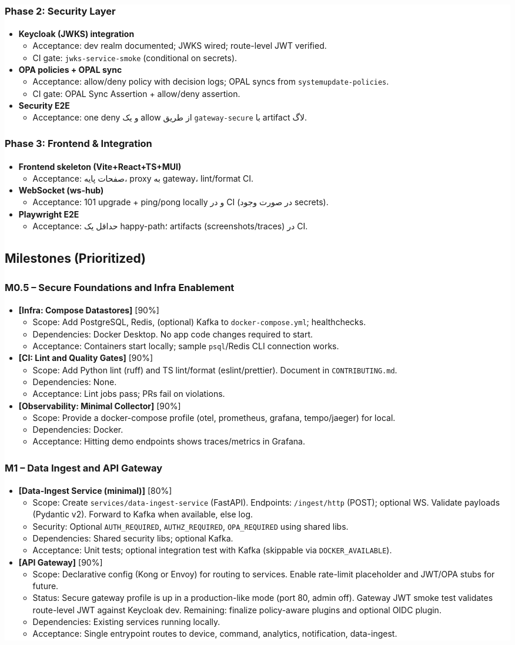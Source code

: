 ### Phase 2: Security Layer

- __Keycloak (JWKS) integration__
  - Acceptance: dev realm documented; JWKS wired; route-level JWT verified.
  - CI gate: `jwks-service-smoke` (conditional on secrets).
- __OPA policies + OPAL sync__
  - Acceptance: allow/deny policy with decision logs; OPAL syncs from `systemupdate-policies`.
  - CI gate: OPAL Sync Assertion + allow/deny assertion.
- __Security E2E__
  - Acceptance: one deny و یک allow از طریق `gateway-secure` با artifact لاگ.

### Phase 3: Frontend & Integration

- __Frontend skeleton (Vite+React+TS+MUI)__
  - Acceptance: صفحات پایه، proxy به gateway، lint/format CI.
- __WebSocket (ws-hub)__
  - Acceptance: 101 upgrade + ping/pong locally و در CI (در صورت وجود secrets).
- __Playwright E2E__
  - Acceptance: حداقل یک happy-path؛ artifacts (screenshots/traces) در CI.

## Milestones (Prioritized)

### M0.5 – Secure Foundations and Infra Enablement
 
- __[Infra: Compose Datastores]__ [90%]
  - Scope: Add PostgreSQL, Redis, (optional) Kafka to `docker-compose.yml`; healthchecks.
  - Dependencies: Docker Desktop. No app code changes required to start.
  - Acceptance: Containers start locally; sample `psql`/Redis CLI connection works.
- __[CI: Lint and Quality Gates]__ [90%]
  - Scope: Add Python lint (ruff) and TS lint/format (eslint/prettier). Document in `CONTRIBUTING.md`.
  - Dependencies: None.
  - Acceptance: Lint jobs pass; PRs fail on violations.
- __[Observability: Minimal Collector]__ [90%]
  - Scope: Provide a docker-compose profile (otel, prometheus, grafana, tempo/jaeger) for local.
  - Dependencies: Docker.
  - Acceptance: Hitting demo endpoints shows traces/metrics in Grafana.

### M1 – Data Ingest and API Gateway
- __[Data-Ingest Service (minimal)]__ [80%]
  - Scope: Create `services/data-ingest-service` (FastAPI). Endpoints: `/ingest/http` (POST); optional WS. Validate payloads (Pydantic v2). Forward to Kafka when available, else log.
  - Security: Optional `AUTH_REQUIRED`, `AUTHZ_REQUIRED`, `OPA_REQUIRED` using shared libs.
  - Dependencies: Shared security libs; optional Kafka.
  - Acceptance: Unit tests; optional integration test with Kafka (skippable via `DOCKER_AVAILABLE`).
- __[API Gateway]__ [90%]
  - Scope: Declarative config (Kong or Envoy) for routing to services. Enable rate-limit placeholder and JWT/OPA stubs for future.
  - Status: Secure gateway profile is up in a production-like mode (port 80, admin off). Gateway JWT smoke test validates route-level JWT against Keycloak dev. Remaining: finalize policy-aware plugins and optional OIDC plugin.
  - Dependencies: Existing services running locally.
  - Acceptance: Single entrypoint routes to device, command, analytics, notification, data-ingest.
